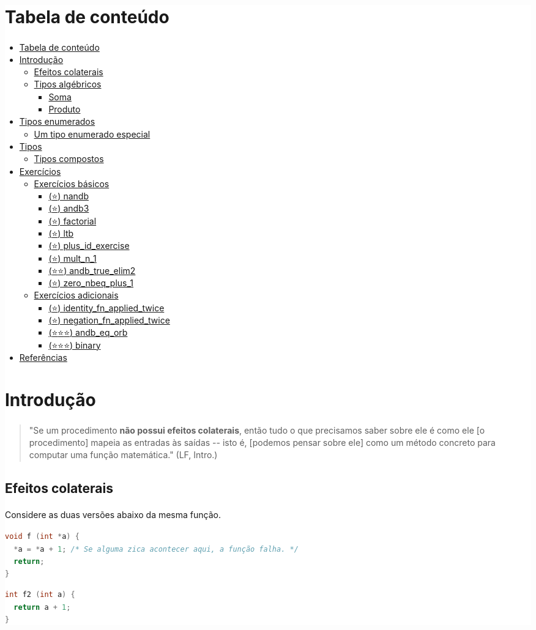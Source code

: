 # Tabela de conteúdo

- [Tabela de conteúdo](#tabela-de-conteúdo)
- [Introdução](#introdução)
  - [Efeitos colaterais](#efeitos-colaterais)
  - [Tipos algébricos](#tipos-algébricos)
    - [Soma](#soma)
    - [Produto](#produto)
- [Tipos enumerados](#tipos-enumerados)
  - [Um tipo enumerado especial](#um-tipo-enumerado-especial)
- [Tipos](#tipos)
  - [Tipos compostos](#tipos-compostos)
- [Exercícios](#exercícios)
  - [Exercícios básicos](#exercícios-básicos)
    - [(:star:) nandb](#star-nandb)
    - [(:star:) andb3](#star-andb3)
    - [(:star:) factorial](#star-factorial)
    - [(:star:) ltb](#star-ltb)
    - [(:star:) plus\_id\_exercise](#star-plus_id_exercise)
    - [(:star:) mult\_n\_1](#star-mult_n_1)
    - [(:star::star:) andb\_true\_elim2](#starstar-andb_true_elim2)
    - [(:star:) zero\_nbeq\_plus\_1](#star-zero_nbeq_plus_1)
  - [Exercícios adicionais](#exercícios-adicionais)
    - [(:star:) identity\_fn\_applied\_twice](#star-identity_fn_applied_twice)
    - [(:star:) negation\_fn\_applied\_twice](#star-negation_fn_applied_twice)
    - [(:star::star::star:) andb\_eq\_orb](#starstarstar-andb_eq_orb)
    - [(:star::star::star:) binary](#starstarstar-binary)
- [Referências](#referências)

# Introdução 

> "Se um procedimento **não possui efeitos colaterais**, então tudo o que precisamos saber sobre ele é como ele [o procedimento] mapeia as entradas às saídas -- isto é, [podemos pensar sobre ele] como um método concreto para computar uma função matemática." (LF, Intro.)

## Efeitos colaterais
  
Considere as duas versões abaixo da mesma função.
  
```c
void f (int *a) {
  *a = *a + 1; /* Se alguma zica acontecer aqui, a função falha. */
  return;
}
```
    
```c
int f2 (int a) {
  return a + 1;
}
```
    